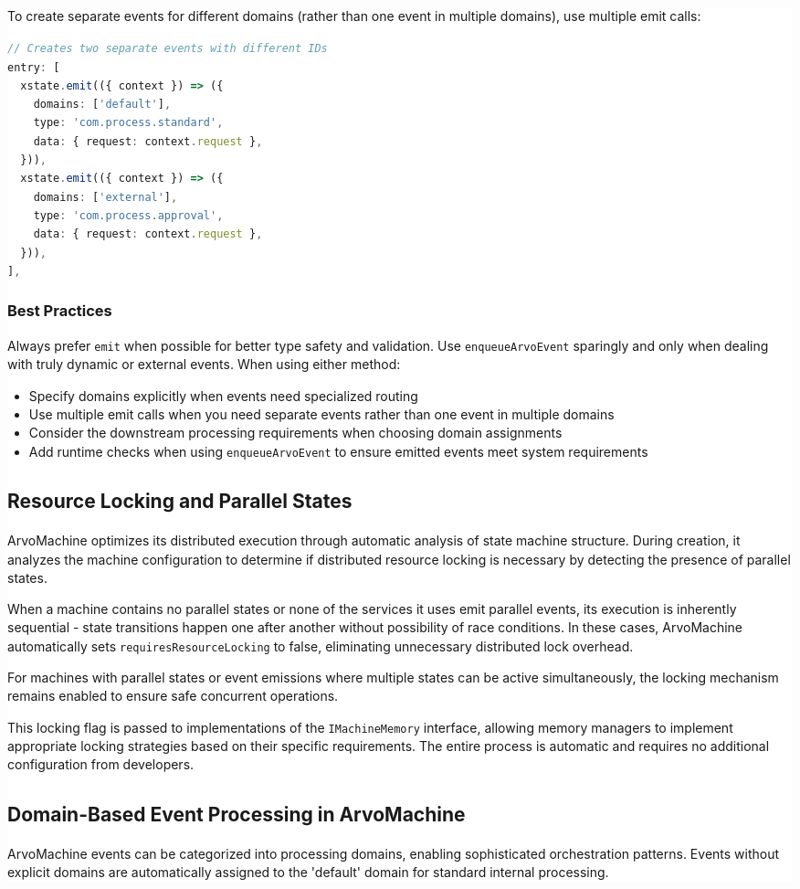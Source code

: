 To create separate events for different domains (rather than one event in multiple domains), use multiple emit calls:

```typescript
// Creates two separate events with different IDs
entry: [
  xstate.emit(({ context }) => ({
    domains: ['default'],
    type: 'com.process.standard',
    data: { request: context.request },
  })),
  xstate.emit(({ context }) => ({
    domains: ['external'],
    type: 'com.process.approval',
    data: { request: context.request },
  })),
],
```

### Best Practices

Always prefer `emit` when possible for better type safety and validation. Use `enqueueArvoEvent` sparingly and only when dealing with truly dynamic or external events. When using either method:

- Specify domains explicitly when events need specialized routing
- Use multiple emit calls when you need separate events rather than one event in multiple domains
- Consider the downstream processing requirements when choosing domain assignments
- Add runtime checks when using `enqueueArvoEvent` to ensure emitted events meet system requirements


## Resource Locking and Parallel States

ArvoMachine optimizes its distributed execution through automatic analysis of state machine structure. During creation, it analyzes the machine configuration to determine if distributed resource locking is necessary by detecting the presence of parallel states.

When a machine contains no parallel states or none of the services it uses emit parallel events, its execution is inherently sequential - state transitions happen one after another without possibility of race conditions. In these cases, ArvoMachine automatically sets `requiresResourceLocking` to false, eliminating unnecessary distributed lock overhead.

For machines with parallel states or event emissions where multiple states can be active simultaneously, the locking mechanism remains enabled to ensure safe concurrent operations.

This locking flag is passed to implementations of the `IMachineMemory` interface, allowing memory managers to implement appropriate locking strategies based on their specific requirements. The entire process is automatic and requires no additional configuration from developers.


## Domain-Based Event Processing in ArvoMachine

ArvoMachine events can be categorized into processing domains, enabling sophisticated orchestration patterns. Events without explicit domains are automatically assigned to the 'default' domain for standard internal processing.
